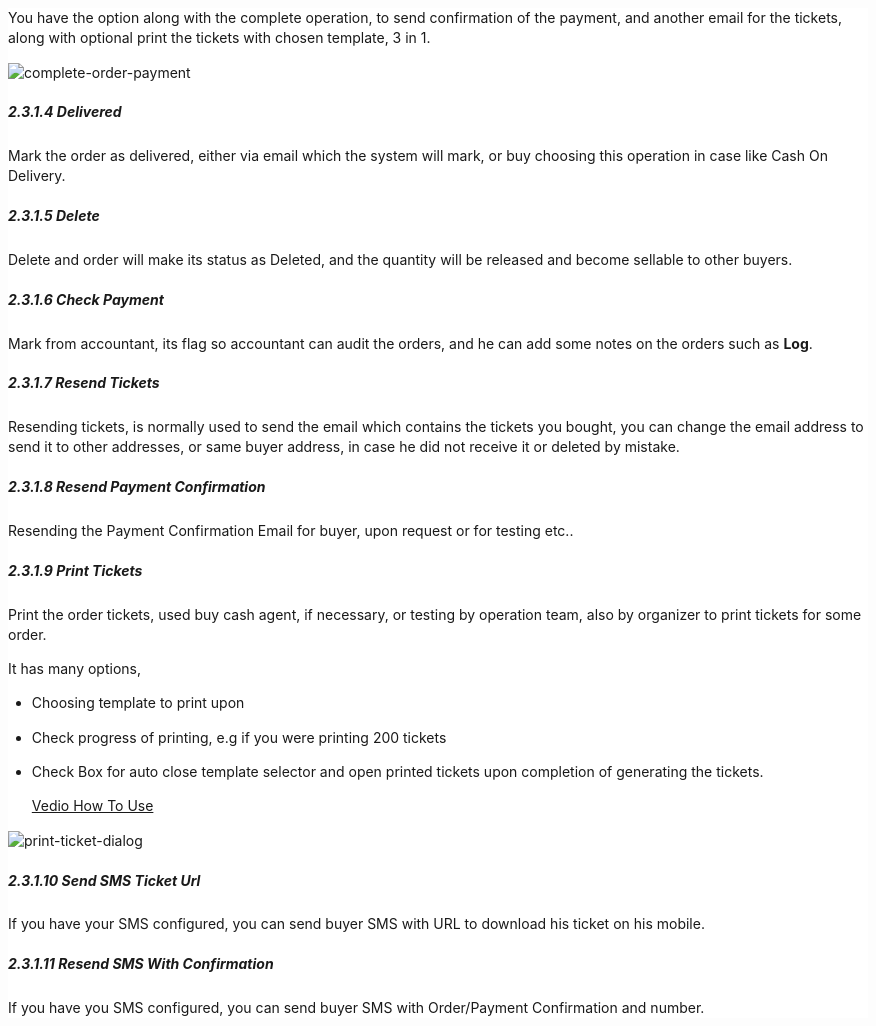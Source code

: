 You have the option along with the complete operation, to send confirmation of the payment, and another email for the tickets, along with optional print the tickets with chosen template, 3 in 1.



![complete-order-payment](/assets/complete-order-payment.png)



##### 2.3.1.4 Delivered

Mark the order as delivered, either via email which the system will mark, or buy choosing this operation in case like Cash On Delivery.

##### 2.3.1.5 Delete

Delete and order will make its status as Deleted, and the quantity will be released and become sellable to other buyers.

##### 2.3.1.6 Check Payment

Mark from accountant, its flag so accountant can audit the orders, and he can add some notes on the orders such as **Log**.

##### 2.3.1.7 Resend Tickets

Resending tickets, is normally used to send the email which contains the tickets you bought, you can change the email address to send it to other addresses, or same buyer address, in case he did not receive it or deleted by mistake.

##### 2.3.1.8 Resend Payment Confirmation

Resending the Payment Confirmation Email for buyer, upon request or for testing etc..

##### 2.3.1.9 Print Tickets

Print the order tickets, used buy cash agent, if necessary, or testing by operation team, also by organizer to print tickets for some order.

It has many options, 

* Choosing template to print upon

* Check progress of printing, e.g if you were printing 200 tickets

* Check Box for auto close template selector and open printed tickets upon completion of generating the tickets.

  [Vedio How To Use](/assets/printing-tickets.mp4)

![print-ticket-dialog](/assets/print-ticket-dialog.png)

##### 2.3.1.10 Send SMS Ticket Url

If you have your SMS configured, you can send buyer SMS with URL to download his ticket on his mobile.

##### 2.3.1.11 Resend SMS With Confirmation

If you have you SMS configured, you can send buyer SMS with Order/Payment Confirmation and number.
